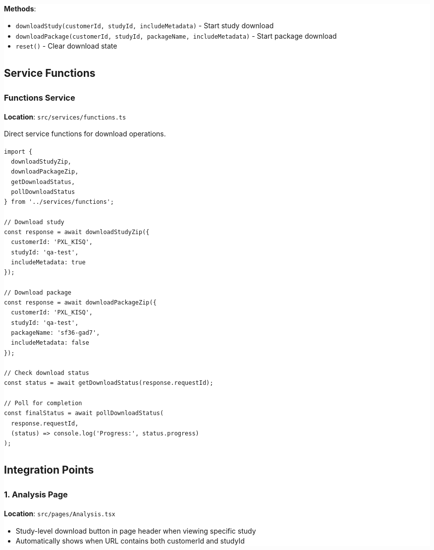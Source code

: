 **Methods**:
- `downloadStudy(customerId, studyId, includeMetadata)` - Start study download
- `downloadPackage(customerId, studyId, packageName, includeMetadata)` - Start package download
- `reset()` - Clear download state

## Service Functions

### Functions Service
**Location**: `src/services/functions.ts`

Direct service functions for download operations.

```tsx
import { 
  downloadStudyZip, 
  downloadPackageZip, 
  getDownloadStatus,
  pollDownloadStatus 
} from '../services/functions';

// Download study
const response = await downloadStudyZip({
  customerId: 'PXL_KISQ',
  studyId: 'qa-test',
  includeMetadata: true
});

// Download package
const response = await downloadPackageZip({
  customerId: 'PXL_KISQ',
  studyId: 'qa-test',
  packageName: 'sf36-gad7',
  includeMetadata: false
});

// Check download status
const status = await getDownloadStatus(response.requestId);

// Poll for completion
const finalStatus = await pollDownloadStatus(
  response.requestId,
  (status) => console.log('Progress:', status.progress)
);
```

## Integration Points

### 1. Analysis Page
**Location**: `src/pages/Analysis.tsx`

- Study-level download button in page header when viewing specific study
- Automatically shows when URL contains both customerId and studyId
